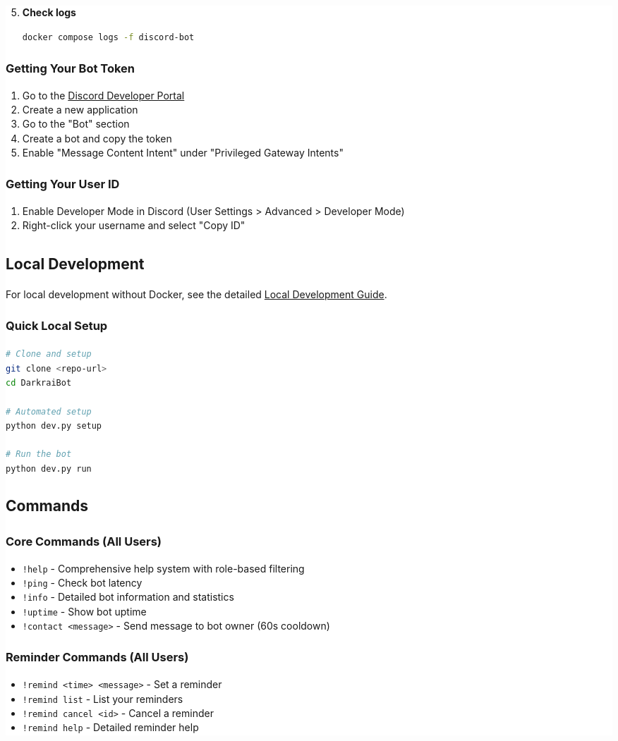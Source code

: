 5. **Check logs**
   ```bash
   docker compose logs -f discord-bot
   ```

### Getting Your Bot Token

1. Go to the [Discord Developer Portal](https://discord.com/developers/applications)
2. Create a new application
3. Go to the "Bot" section
4. Create a bot and copy the token
5. Enable "Message Content Intent" under "Privileged Gateway Intents"

### Getting Your User ID

1. Enable Developer Mode in Discord (User Settings > Advanced > Developer Mode)
2. Right-click your username and select "Copy ID"

## Local Development

For local development without Docker, see the detailed [Local Development Guide](LOCAL_DEVELOPMENT.md).

### Quick Local Setup

```bash
# Clone and setup
git clone <repo-url>
cd DarkraiBot

# Automated setup
python dev.py setup

# Run the bot
python dev.py run
```

## Commands

### Core Commands (All Users)

- `!help` - Comprehensive help system with role-based filtering
- `!ping` - Check bot latency
- `!info` - Detailed bot information and statistics
- `!uptime` - Show bot uptime
- `!contact <message>` - Send message to bot owner (60s cooldown)

### Reminder Commands (All Users)

- `!remind <time> <message>` - Set a reminder
- `!remind list` - List your reminders
- `!remind cancel <id>` - Cancel a reminder
- `!remind help` - Detailed reminder help
